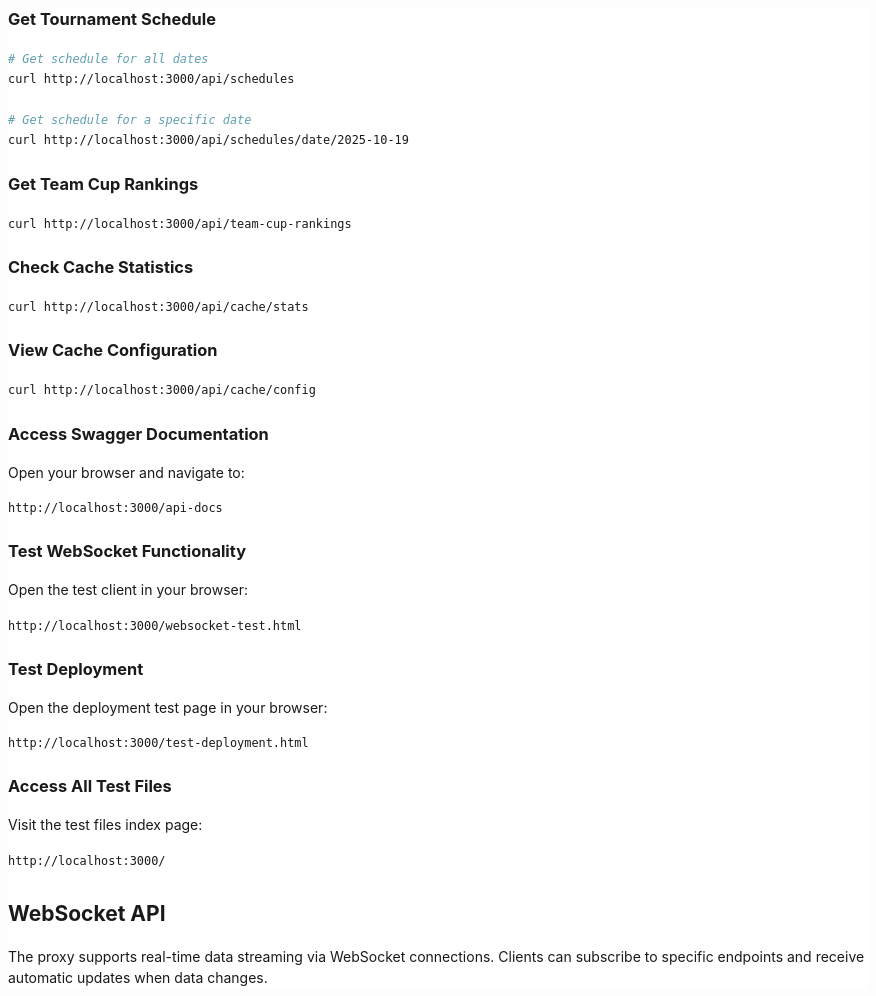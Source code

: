 ### Get Tournament Schedule
```bash
# Get schedule for all dates
curl http://localhost:3000/api/schedules

# Get schedule for a specific date
curl http://localhost:3000/api/schedules/date/2025-10-19
```

### Get Team Cup Rankings
```bash
curl http://localhost:3000/api/team-cup-rankings
```

### Check Cache Statistics
```bash
curl http://localhost:3000/api/cache/stats
```

### View Cache Configuration
```bash
curl http://localhost:3000/api/cache/config
```

### Access Swagger Documentation
Open your browser and navigate to:
```
http://localhost:3000/api-docs
```

### Test WebSocket Functionality
Open the test client in your browser:
```
http://localhost:3000/websocket-test.html
```

### Test Deployment
Open the deployment test page in your browser:
```
http://localhost:3000/test-deployment.html
```

### Access All Test Files
Visit the test files index page:
```
http://localhost:3000/
```

## WebSocket API

The proxy supports real-time data streaming via WebSocket connections. Clients can subscribe to specific endpoints and receive automatic updates when data changes.
